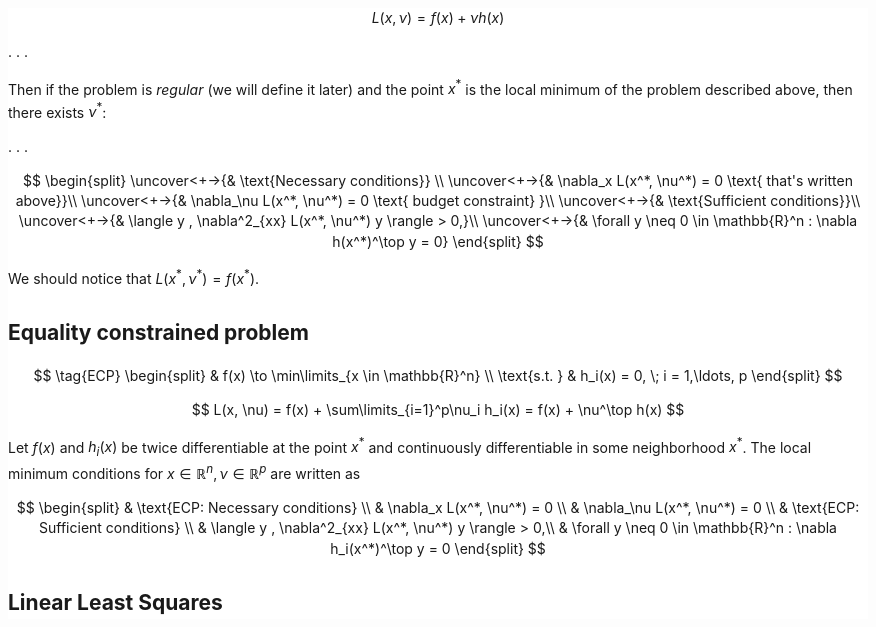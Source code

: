 $$
L(x, \nu) = f(x) + \nu h(x)
$$

. . .

Then if the problem is *regular* (we will define it later) and the point $x^*$ is the local minimum of the problem described above, then there exists $\nu^*$:

. . .

$$
\begin{split}
\uncover<+->{& \text{Necessary conditions}} \\
\uncover<+->{& \nabla_x L(x^*, \nu^*) = 0 \text{ that's written above}}\\
\uncover<+->{& \nabla_\nu L(x^*, \nu^*) = 0 \text{ budget constraint} }\\
\uncover<+->{& \text{Sufficient conditions}}\\
\uncover<+->{& \langle y , \nabla^2_{xx} L(x^*, \nu^*) y \rangle > 0,}\\
\uncover<+->{& \forall y \neq 0 \in \mathbb{R}^n : \nabla h(x^*)^\top y = 0}
\end{split}
$$

We should notice that $L(x^*, \nu^*) = f(x^*)$.

## Equality constrained problem

$$
\tag{ECP}
\begin{split}
& f(x) \to \min\limits_{x \in \mathbb{R}^n} \\
\text{s.t. } & h_i(x) = 0, \; i = 1,\ldots, p
\end{split}
$$

$$
L(x, \nu) = f(x) + \sum\limits_{i=1}^p\nu_i h_i(x) = f(x) + \nu^\top h(x)
$$

Let $f(x)$ and $h_i(x)$ be twice differentiable at the point $x^*$ and continuously differentiable in some neighborhood $x^*$. The local minimum conditions for $x \in \mathbb{R}^n, \nu \in \mathbb{R}^p$ are written as

$$
\begin{split}
& \text{ECP: Necessary conditions} \\
& \nabla_x L(x^*, \nu^*) = 0 \\
& \nabla_\nu L(x^*, \nu^*) = 0 \\
& \text{ECP: Sufficient conditions} \\
& \langle y , \nabla^2_{xx} L(x^*, \nu^*) y \rangle > 0,\\
& \forall y \neq 0 \in \mathbb{R}^n : \nabla h_i(x^*)^\top y = 0
\end{split}
$$

## Linear Least Squares
